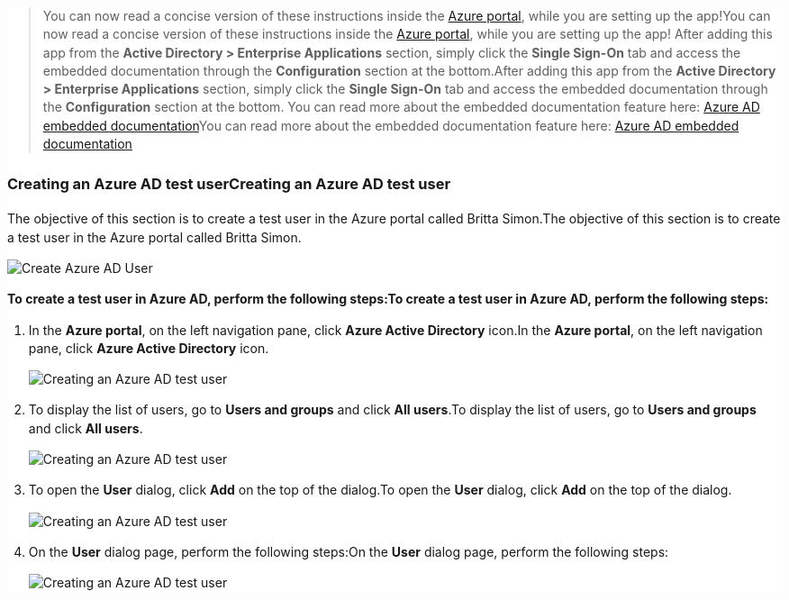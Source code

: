 > <span data-ttu-id="9e11f-229">You can now read a concise version of these instructions inside the [Azure portal](https://portal.azure.com), while you are setting up the app!</span><span class="sxs-lookup"><span data-stu-id="9e11f-229">You can now read a concise version of these instructions inside the [Azure portal](https://portal.azure.com), while you are setting up the app!</span></span>  <span data-ttu-id="9e11f-230">After adding this app from the **Active Directory > Enterprise Applications** section, simply click the **Single Sign-On** tab and access the embedded documentation through the **Configuration** section at the bottom.</span><span class="sxs-lookup"><span data-stu-id="9e11f-230">After adding this app from the **Active Directory > Enterprise Applications** section, simply click the **Single Sign-On** tab and access the embedded documentation through the **Configuration** section at the bottom.</span></span> <span data-ttu-id="9e11f-231">You can read more about the embedded documentation feature here: [Azure AD embedded documentation]( https://go.microsoft.com/fwlink/?linkid=845985)</span><span class="sxs-lookup"><span data-stu-id="9e11f-231">You can read more about the embedded documentation feature here: [Azure AD embedded documentation]( https://go.microsoft.com/fwlink/?linkid=845985)</span></span>
> 

### <a name="creating-an-azure-ad-test-user"></a><span data-ttu-id="9e11f-232">Creating an Azure AD test user</span><span class="sxs-lookup"><span data-stu-id="9e11f-232">Creating an Azure AD test user</span></span>
<span data-ttu-id="9e11f-233">The objective of this section is to create a test user in the Azure portal called Britta Simon.</span><span class="sxs-lookup"><span data-stu-id="9e11f-233">The objective of this section is to create a test user in the Azure portal called Britta Simon.</span></span>

![Create Azure AD User][100]

<span data-ttu-id="9e11f-235">**To create a test user in Azure AD, perform the following steps:**</span><span class="sxs-lookup"><span data-stu-id="9e11f-235">**To create a test user in Azure AD, perform the following steps:**</span></span>

1. <span data-ttu-id="9e11f-236">In the **Azure portal**, on the left navigation pane, click **Azure Active Directory** icon.</span><span class="sxs-lookup"><span data-stu-id="9e11f-236">In the **Azure portal**, on the left navigation pane, click **Azure Active Directory** icon.</span></span>

    ![Creating an Azure AD test user](./media/kantegassoforjira-tutorial/create_aaduser_01.png) 

1. <span data-ttu-id="9e11f-238">To display the list of users, go to **Users and groups** and click **All users**.</span><span class="sxs-lookup"><span data-stu-id="9e11f-238">To display the list of users, go to **Users and groups** and click **All users**.</span></span>
    
    ![Creating an Azure AD test user](./media/kantegassoforjira-tutorial/create_aaduser_02.png) 

1. <span data-ttu-id="9e11f-240">To open the **User** dialog, click **Add** on the top of the dialog.</span><span class="sxs-lookup"><span data-stu-id="9e11f-240">To open the **User** dialog, click **Add** on the top of the dialog.</span></span>
 
    ![Creating an Azure AD test user](./media/kantegassoforjira-tutorial/create_aaduser_03.png) 

1. <span data-ttu-id="9e11f-242">On the **User** dialog page, perform the following steps:</span><span class="sxs-lookup"><span data-stu-id="9e11f-242">On the **User** dialog page, perform the following steps:</span></span>
 
    ![Creating an Azure AD test user](./media/kantegassoforjira-tutorial/create_aaduser_04.png) 


[1]: ./media/kantegassoforjira-tutorial/tutorial_general_01.png
[2]: ./media/kantegassoforjira-tutorial/tutorial_general_02.png
[3]: ./media/kantegassoforjira-tutorial/tutorial_general_03.png
[4]: ./media/kantegassoforjira-tutorial/tutorial_general_04.png
[100]: ./media/kantegassoforjira-tutorial/tutorial_general_100.png
[200]: ./media/kantegassoforjira-tutorial/tutorial_general_200.png
[201]: ./media/kantegassoforjira-tutorial/tutorial_general_201.png
[202]: ./media/kantegassoforjira-tutorial/tutorial_general_202.png
[203]: ./media/kantegassoforjira-tutorial/tutorial_general_203.png